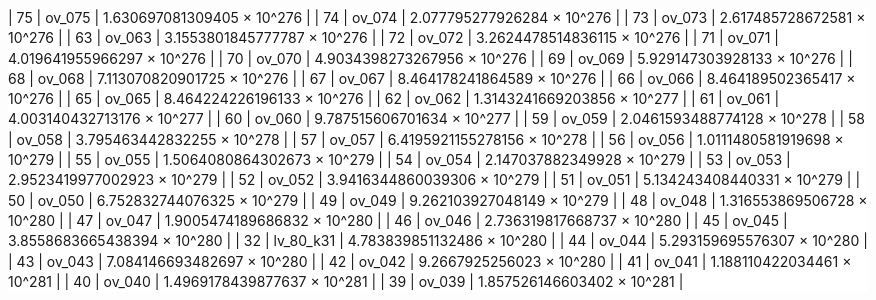 | 75 | ov_075 | 1.630697081309405 × 10^276 |
| 74 | ov_074 | 2.077795277926284 × 10^276 |
| 73 | ov_073 | 2.617485728672581 × 10^276 |
| 63 | ov_063 | 3.1553801845777787 × 10^276 |
| 72 | ov_072 | 3.2624478514836115 × 10^276 |
| 71 | ov_071 | 4.019641955966297 × 10^276 |
| 70 | ov_070 | 4.9034398273267956 × 10^276 |
| 69 | ov_069 | 5.929147303928133 × 10^276 |
| 68 | ov_068 | 7.113070820901725 × 10^276 |
| 67 | ov_067 | 8.464178241864589 × 10^276 |
| 66 | ov_066 | 8.464189502365417 × 10^276 |
| 65 | ov_065 | 8.464224226196133 × 10^276 |
| 62 | ov_062 | 1.3143241669203856 × 10^277 |
| 61 | ov_061 | 4.003140432713176 × 10^277 |
| 60 | ov_060 | 9.787515606701634 × 10^277 |
| 59 | ov_059 | 2.0461593488774128 × 10^278 |
| 58 | ov_058 | 3.795463442832255 × 10^278 |
| 57 | ov_057 | 6.4195921155278156 × 10^278 |
| 56 | ov_056 | 1.0111480581919698 × 10^279 |
| 55 | ov_055 | 1.5064080864302673 × 10^279 |
| 54 | ov_054 | 2.147037882349928 × 10^279 |
| 53 | ov_053 | 2.9523419977002923 × 10^279 |
| 52 | ov_052 | 3.9416344860039306 × 10^279 |
| 51 | ov_051 | 5.134243408440331 × 10^279 |
| 50 | ov_050 | 6.752832744076325 × 10^279 |
| 49 | ov_049 | 9.262103927048149 × 10^279 |
| 48 | ov_048 | 1.316553869506728 × 10^280 |
| 47 | ov_047 | 1.9005474189686832 × 10^280 |
| 46 | ov_046 | 2.736319817668737 × 10^280 |
| 45 | ov_045 | 3.8558683665438394 × 10^280 |
| 32 | lv_80_k31 | 4.783839851132486 × 10^280 |
| 44 | ov_044 | 5.293159695576307 × 10^280 |
| 43 | ov_043 | 7.084146693482697 × 10^280 |
| 42 | ov_042 | 9.2667925256023 × 10^280 |
| 41 | ov_041 | 1.188110422034461 × 10^281 |
| 40 | ov_040 | 1.4969178439877637 × 10^281 |
| 39 | ov_039 | 1.857526146603402 × 10^281 |